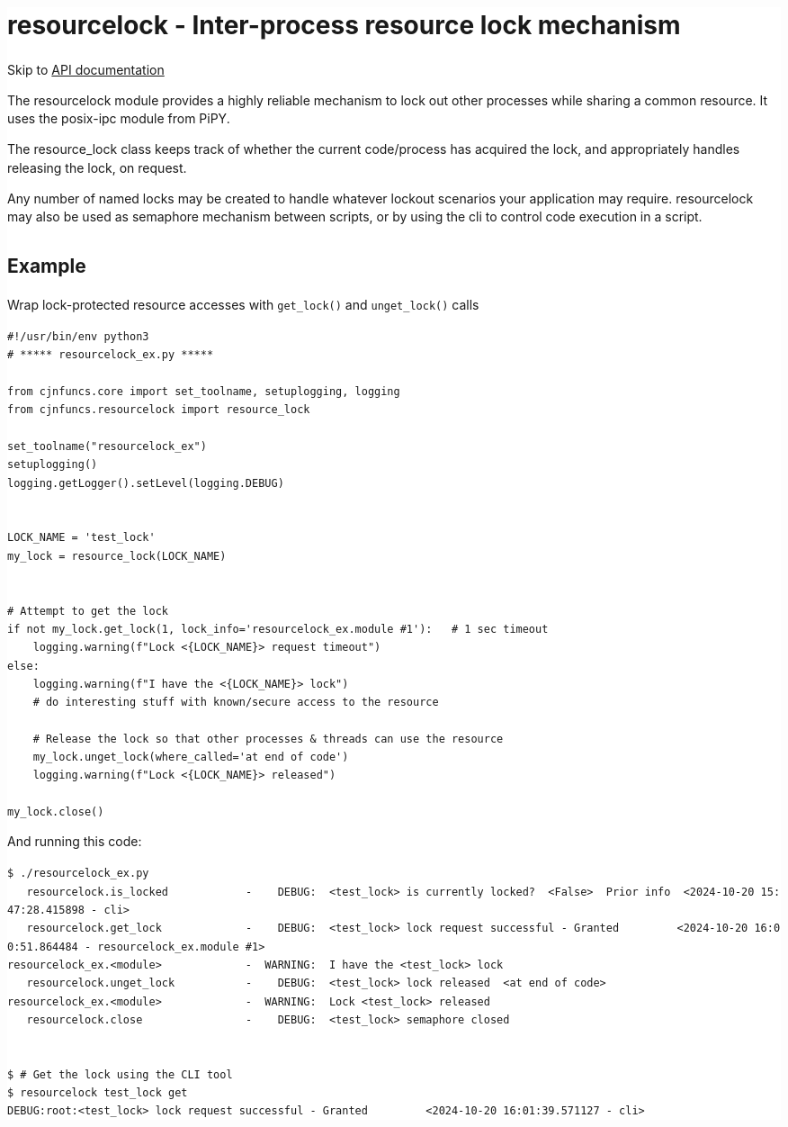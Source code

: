 # resourcelock - Inter-process resource lock mechanism

Skip to [API documentation](#links)

The resourcelock module provides a highly reliable mechanism to lock out other processes
while sharing a common resource.  It uses the posix-ipc module from PiPY.

The resource_lock class keeps track of whether the current code/process has acquired the lock, and appropriately handles releasing the lock, on request.

Any number of named locks may be created to handle whatever lockout scenarios your application may require.  resourcelock may also be used as
semaphore mechanism between scripts, or by using the cli to control code execution in a script.

## Example

Wrap lock-protected resource accesses with `get_lock()` and `unget_lock()` calls

```
#!/usr/bin/env python3
# ***** resourcelock_ex.py *****

from cjnfuncs.core import set_toolname, setuplogging, logging
from cjnfuncs.resourcelock import resource_lock

set_toolname("resourcelock_ex")
setuplogging()
logging.getLogger().setLevel(logging.DEBUG)


LOCK_NAME = 'test_lock'
my_lock = resource_lock(LOCK_NAME)


# Attempt to get the lock
if not my_lock.get_lock(1, lock_info='resourcelock_ex.module #1'):   # 1 sec timeout
    logging.warning(f"Lock <{LOCK_NAME}> request timeout")
else:
    logging.warning(f"I have the <{LOCK_NAME}> lock")
    # do interesting stuff with known/secure access to the resource

    # Release the lock so that other processes & threads can use the resource
    my_lock.unget_lock(where_called='at end of code')
    logging.warning(f"Lock <{LOCK_NAME}> released")

my_lock.close()
```

And running this code:
```
$ ./resourcelock_ex.py 
   resourcelock.is_locked            -    DEBUG:  <test_lock> is currently locked?  <False>  Prior info  <2024-10-20 15:47:28.415898 - cli>
   resourcelock.get_lock             -    DEBUG:  <test_lock> lock request successful - Granted         <2024-10-20 16:00:51.864484 - resourcelock_ex.module #1>
resourcelock_ex.<module>             -  WARNING:  I have the <test_lock> lock
   resourcelock.unget_lock           -    DEBUG:  <test_lock> lock released  <at end of code>
resourcelock_ex.<module>             -  WARNING:  Lock <test_lock> released
   resourcelock.close                -    DEBUG:  <test_lock> semaphore closed


$ # Get the lock using the CLI tool
$ resourcelock test_lock get
DEBUG:root:<test_lock> lock request successful - Granted         <2024-10-20 16:01:39.571127 - cli>

```